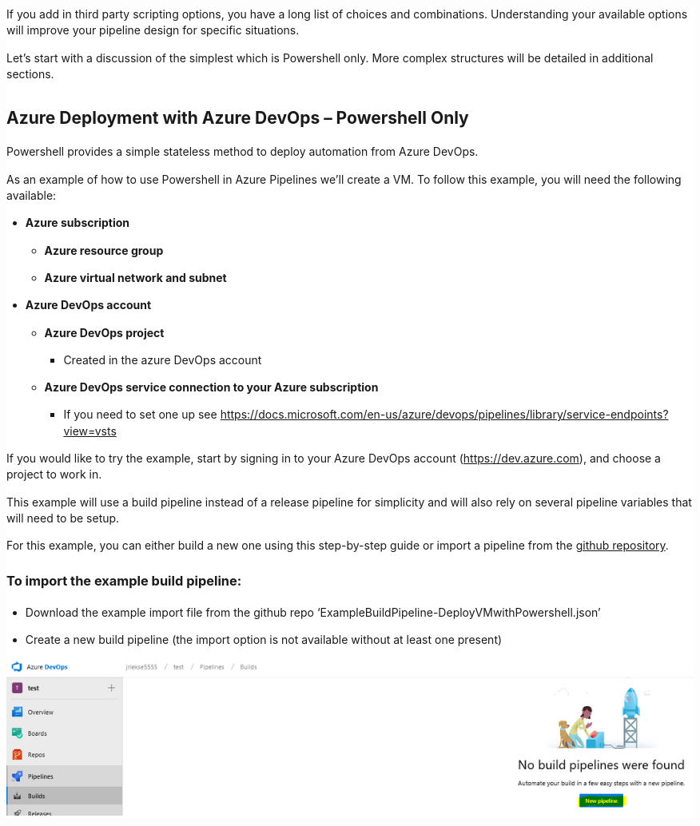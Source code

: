 If you add in third party scripting options, you have a long list of choices and
combinations. Understanding your available options will improve your pipeline
design for specific situations.

Let’s start with a discussion of the simplest which is Powershell only. More
complex structures will be detailed in additional sections.

Azure Deployment with Azure DevOps – Powershell Only
----------------------------------------------------

Powershell provides a simple stateless method to deploy automation from Azure
DevOps.

As an example of how to use Powershell in Azure Pipelines we’ll create a VM. To
follow this example, you will need the following available:

-   **Azure subscription**

    -   **Azure resource group**

    -   **Azure virtual network and subnet**

-   **Azure DevOps account**

    -   **Azure DevOps project**

        -   Created in the azure DevOps account

    -   **Azure DevOps service connection to your Azure subscription**

        -   If you need to set one up see
            <https://docs.microsoft.com/en-us/azure/devops/pipelines/library/service-endpoints?view=vsts>

If you would like to try the example, start by signing in to your Azure DevOps
account (<https://dev.azure.com>), and choose a project to work in.

This example will use a build pipeline instead of a release pipeline for
simplicity and will also rely on several pipeline variables that will need to be
setup.

For this example, you can either build a new one using this step-by-step guide
or import a pipeline from the [github
repository](https://github.com/jriekse5555/InfrastructureAsCode-Powershell).

### To import the example build pipeline:

-   Download the example import file from the github repo
    ‘ExampleBuildPipeline-DeployVMwithPowershell.json’

-   Create a new build pipeline (the import option is not available without at
    least one present)

![](media/ba9d85578cc36b5506ce66bff097f99f.png)
